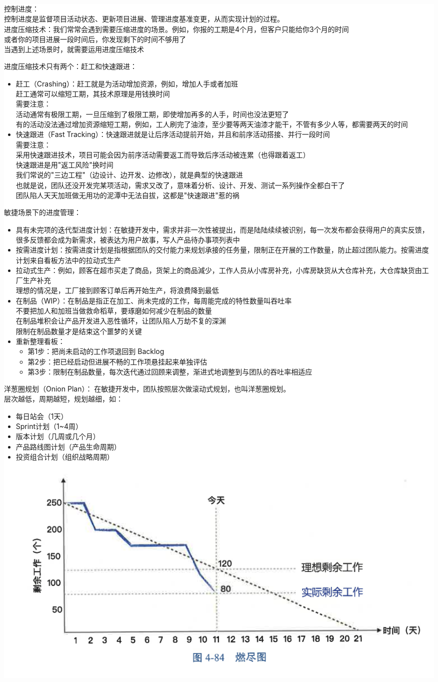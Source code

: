 控制进度：  
控制进度是监督项目活动状态、更新项目进展、管理进度基准变更，从而实现计划的过程。  
进度压缩技术：我们常常会遇到需要压缩进度的场景。例如，你报的工期是4个月，但客户只能给你3个月的时间  
或者你的项目进展一段时间后，你发现剩下的时间不够用了  
当遇到上述场景时，就需要运用进度压缩技术  

进度压缩技术只有两个：赶工和快速跟进：  
- 赶工（Crashing）：赶工就是为活动增加资源，例如，增加人手或者加班  
  赶工通常可以缩短工期，其技术原理是用钱换时间  
  需要注意：  
  活动通常有极限工期，一旦压缩到了极限工期，即使增加再多的人手，时间也没法更短了  
  有的活动没法通过增加资源缩短工期，例如，工人刷完了油漆，至少要等两天油漆才能干，不管有多少人等，都需要两天的时间  
- 快速跟进（Fast Tracking）：快速跟进就是让后序活动提前开始，并且和前序活动搭接、并行一段时间  
  需要注意：  
  采用快速跟进技术，项目可能会因为前序活动需要返工而导致后序活动被连累（也得跟着返工）  
  快速跟进是用"返工风险"换时间  
  我们常说的"三边工程"（边设计、边开发、边修改），就是典型的快速跟进  
  也就是说，团队还没开发完某项活动，需求又改了，意味着分析、设计、开发、测试一系列操作全都白干了  
  团队陷人天天加班做无用功的泥潭中无法自拔，这都是"快速跟进"惹的祸  

敏捷场景下的进度管理：  
- 具有未完项的迭代型进度计划：在敏捷开发中，需求并非一次性被提出，而是陆陆续续被识别，每一次发布都会获得用户的真实反馈，很多反馈都会成为新需求，被表达为用户故事，写人产品待办事项列表中  
- 按需进度计划：按需进度计划是指根据团队的交付能力来规划承接的任务量，限制正在开展的工作数量，防止超过团队能力。按需进度计划来自看板方法中的拉动式生产  
- 拉动式生产：例如，顾客在超市买走了商品，货架上的商品減少，工作人员从小库房补充，小库房缺货从大仓库补充，大仓库缺货由工厂生产补充  
  理想的情况是，工厂接到顾客订单后再开始生产，将浪费降到最低  
- 在制品（WIP）：在制品是指正在加工、尚未完成的工作，每周能完成的特性数量叫吞吐率  
  不要把加人和加班当做救命稻草，要琢磨如何减少在制品的数量  
  在制品堆积会让产品开发进入恶性循环，让团队陷人万劫不复的深渊  
  限制在制品数量才是结束这个噩梦的关键  
- 重新整理看板：
  - 第1步：把尚未启动的工作项退回到 Backlog  
  - 第2步：把已经启动但进展不畅的工作项悬挂起来单独评估  
  - 第3步：限制在制品数量，每次迭代通过回顾来调整，渐进式地调整到与团队的吞吐率相适应  

洋葱圈规划（Onion Plan）：
在敏捷开发中，团队按照层次做滚动式规划，也叫洋葱圈规划。  
层次越低，周期越短，规划越细，如：
- 每日站会（1天）  
- Sprint计划（1~4周）  
- 版本计划（几周或几个月）  
- 产品路线图计划（产品生命周期）  
- 投资组合计划（组织战略周期）  

![](images/burndown_chart.png)
